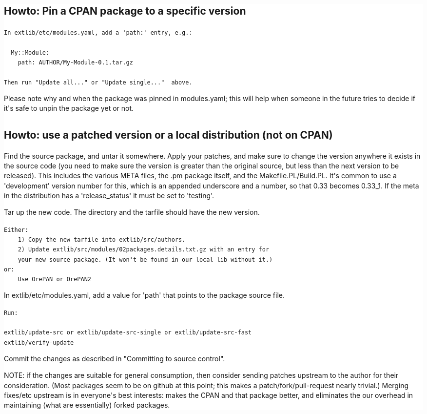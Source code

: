 
## Howto: Pin a CPAN package to a specific version

    In extlib/etc/modules.yaml, add a 'path:' entry, e.g.:

      My::Module:
        path: AUTHOR/My-Module-0.1.tar.gz

    Then run "Update all..." or "Update single..."  above.

Please note why and when the package was pinned in modules.yaml; this will
help when someone in the future tries to decide if it's safe to unpin the
package yet or not.


## Howto: use a patched version or a local distribution (not on CPAN)

Find the source package, and untar it somewhere.
Apply your patches, and make sure to change the version anywhere it
exists in the source code (you need to make sure the version is
greater than the original source, but less than the next version to
be released). This includes the various META files, the .pm package itself,
and the Makefile.PL/Build.PL. It's common to use a 'development' version
number for this, which is an appended underscore and a number, so that
0.33 becomes 0.33_1. If the meta in the distribution has a 'release_status'
it must be set to 'testing'.

Tar up the new code. The directory and the tarfile should have the
new version.

    Either:
        1) Copy the new tarfile into extlib/src/authors.
        2) Update extlib/src/modules/02packages.details.txt.gz with an entry for
        your new source package. (It won't be found in our local lib without it.)
    or:
        Use OrePAN or OrePAN2

In extlib/etc/modules.yaml, add a value for 'path' that points to
the package source file.

    Run:

    extlib/update-src or extlib/update-src-single or extlib/update-src-fast
    extlib/verify-update

Commit the changes as described in "Committing to source control".

NOTE: if the changes are suitable for general consumption, then consider
sending patches upstream to the author for their consideration.  (Most
packages seem to be on github at this point; this makes a
patch/fork/pull-request nearly trivial.)  Merging fixes/etc upstream is in
everyone's best interests: makes the CPAN and that package better, and
eliminates the our overhead in maintaining (what are essentially) forked
packages.
